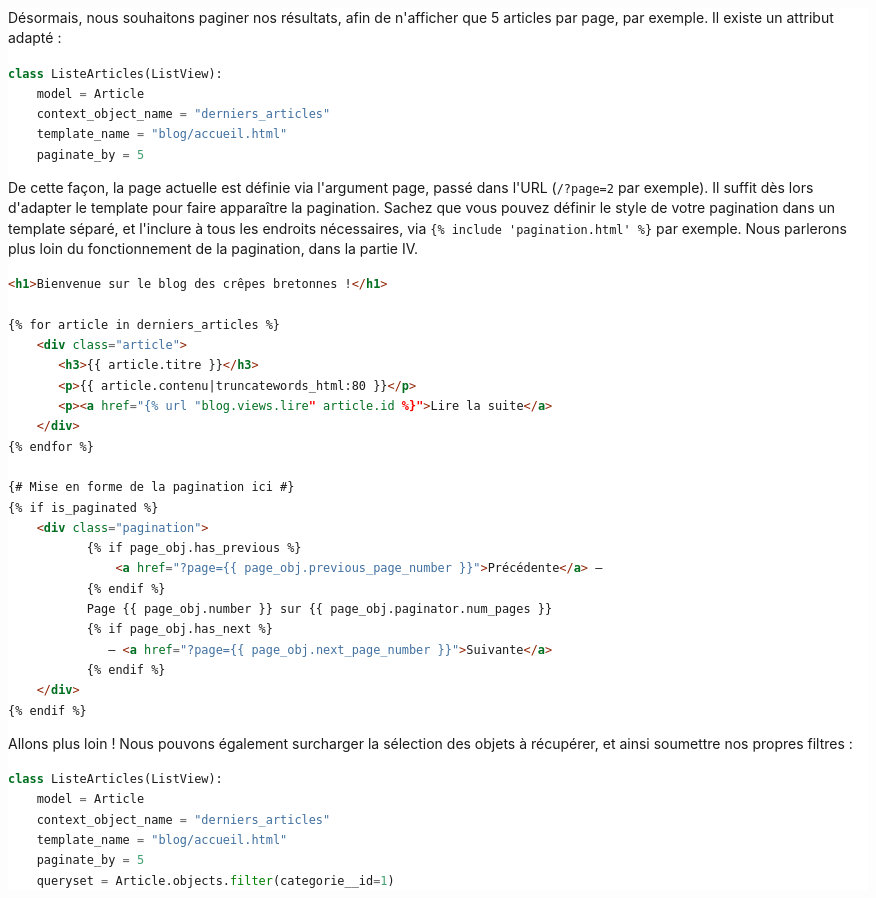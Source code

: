 
Désormais, nous souhaitons paginer nos résultats, afin de n'afficher que 5 articles par page, par exemple. Il existe un attribut adapté : 

```python
class ListeArticles(ListView):
    model = Article
    context_object_name = "derniers_articles"
    template_name = "blog/accueil.html"
    paginate_by = 5
```

De cette façon, la page actuelle est définie via l'argument page, passé dans l'URL (`/?page=2` par exemple). Il suffit dès lors d'adapter le template pour faire apparaître la pagination. Sachez que vous pouvez définir le style de votre pagination dans un template séparé, et l'inclure à tous les endroits nécessaires, via `{% include 'pagination.html' %}` par exemple. Nous parlerons plus loin du fonctionnement de la pagination, dans la partie IV.

```html
<h1>Bienvenue sur le blog des crêpes bretonnes !</h1>

{% for article in derniers_articles %}
    <div class="article">
       <h3>{{ article.titre }}</h3>
       <p>{{ article.contenu|truncatewords_html:80 }}</p>
       <p><a href="{% url "blog.views.lire" article.id %}">Lire la suite</a>
    </div>
{% endfor %}

{# Mise en forme de la pagination ici #}
{% if is_paginated %}
    <div class="pagination">
           {% if page_obj.has_previous %}
               <a href="?page={{ page_obj.previous_page_number }}">Précédente</a> —
           {% endif %}
           Page {{ page_obj.number }} sur {{ page_obj.paginator.num_pages }} 
           {% if page_obj.has_next %}
              — <a href="?page={{ page_obj.next_page_number }}">Suivante</a>
           {% endif %}
    </div>
{% endif %}
```

Allons plus loin ! Nous pouvons également surcharger la sélection des objets à récupérer, et ainsi soumettre nos propres filtres :

```python
class ListeArticles(ListView):
    model = Article
    context_object_name = "derniers_articles"
    template_name = "blog/accueil.html"
    paginate_by = 5
    queryset = Article.objects.filter(categorie__id=1)
```
